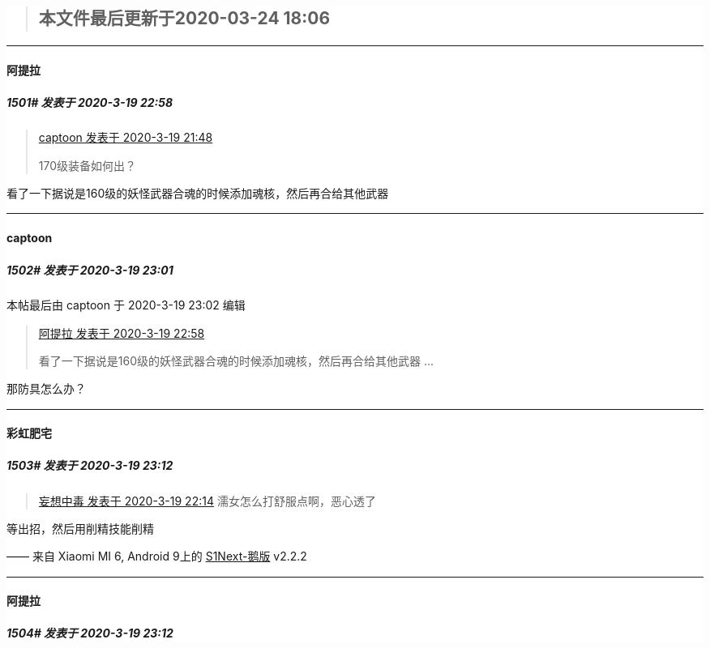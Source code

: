 > ## **本文件最后更新于2020-03-24 18:06** 



-----

####  阿提拉  
##### 1501#       发表于 2020-3-19 22:58



<blockquote><a href="httphttps://bbs.saraba1st.com/2b/forum.php?mod=redirect&amp;goto=findpost&amp;pid=46804938&amp;ptid=1916462" target="_blank">captoon 发表于 2020-3-19 21:48</a>

170级装备如何出？</blockquote>
看了一下据说是160级的妖怪武器合魂的时候添加魂核，然后再合给其他武器







-----

####  captoon  
##### 1502#       发表于 2020-3-19 23:01



 本帖最后由 captoon 于 2020-3-19 23:02 编辑 
<blockquote><a href="httphttps://bbs.saraba1st.com/2b/forum.php?mod=redirect&amp;goto=findpost&amp;pid=46805735&amp;ptid=1916462" target="_blank">阿提拉 发表于 2020-3-19 22:58</a>

看了一下据说是160级的妖怪武器合魂的时候添加魂核，然后再合给其他武器 ...</blockquote>

那防具怎么办？







-----

####  彩虹肥宅  
##### 1503#       发表于 2020-3-19 23:12



<blockquote><a href="httphttps://bbs.saraba1st.com/2b/forum.php?mod=redirect&amp;goto=findpost&amp;pid=46805257&amp;ptid=1916462" target="_blank">妄想中毒 发表于 2020-3-19 22:14</a>
濡女怎么打舒服点啊，恶心透了</blockquote>
等出招，然后用削精技能削精

—— 来自 Xiaomi MI 6, Android 9上的 [S1Next-鹅版](https://github.com/ykrank/S1-Next/releases) v2.2.2







-----

####  阿提拉  
##### 1504#       发表于 2020-3-19 23:12
